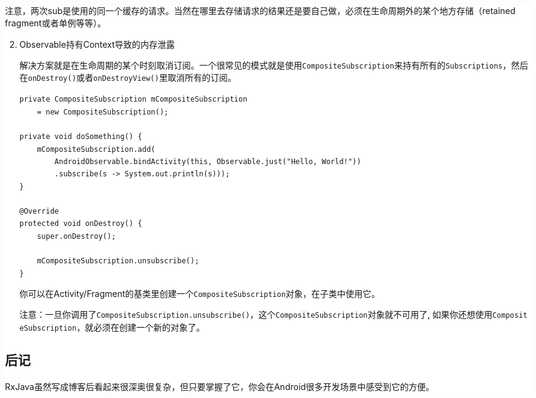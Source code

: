    注意，两次sub是使用的同一个缓存的请求。当然在哪里去存储请求的结果还是要自己做，必须在生命周期外的某个地方存储（retained fragment或者单例等等）。

2. Observable持有Context导致的内存泄露

   解决方案就是在生命周期的某个时刻取消订阅。一个很常见的模式就是使用`CompositeSubscription`来持有所有的`Subscriptions`，然后在`onDestroy()`或者`onDestroyView()`里取消所有的订阅。

   ```
   private CompositeSubscription mCompositeSubscription
       = new CompositeSubscription();

   private void doSomething() {
       mCompositeSubscription.add(
           AndroidObservable.bindActivity(this, Observable.just("Hello, World!"))
           .subscribe(s -> System.out.println(s)));
   }

   @Override
   protected void onDestroy() {
       super.onDestroy();

       mCompositeSubscription.unsubscribe();
   }
   ```

   你可以在Activity/Fragment的基类里创建一个`CompositeSubscription`对象，在子类中使用它。

   注意：一旦你调用了`CompositeSubscription.unsubscribe()`，这个`CompositeSubscription`对象就不可用了, 如果你还想使用`CompositeSubscription`，就必须在创建一个新的对象了。

## 后记

RxJava虽然写成博客后看起来很深奥很复杂，但只要掌握了它，你会在Android很多开发场景中感受到它的方便。
